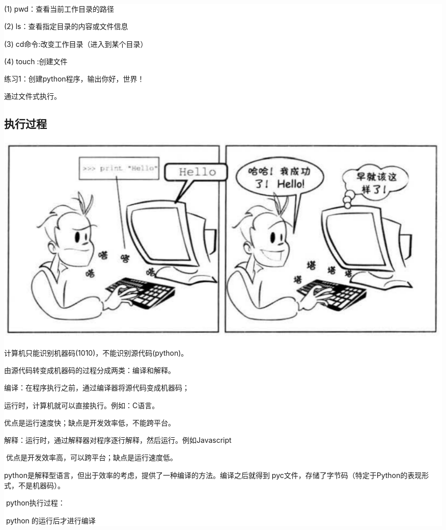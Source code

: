 (1) pwd：查看当前工作目录的路径 

(2) ls：查看指定目录的内容或文件信息    

(3) cd命令:改变工作目录（进入到某个目录）       

(4) touch :创建文件    

  练习1：创建python程序，输出你好，世界！

   通过文件式执行。

## **执行过程**

![img](img/图片3.png) 

计算机只能识别机器码(1010)，不能识别源代码(python)。

由源代码转变成机器码的过程分成两类：编译和解释。

编译：在程序执行之前，通过编译器将源代码变成机器码；

运行时，计算机就可以直接执行。例如：C语言。

优点是运行速度快；缺点是开发效率低，不能跨平台。

解释：运行时，通过解释器对程序逐行解释，然后运行。例如Javascript

​      优点是开发效率高，可以跨平台；缺点是运行速度低。

 

python是解释型语言，但出于效率的考虑，提供了一种编译的方法。编译之后就得到 pyc文件，存储了字节码（特定于Python的表现形式，不是机器码）。

 

​	python执行过程：

​	python 的运行后才进行编译
